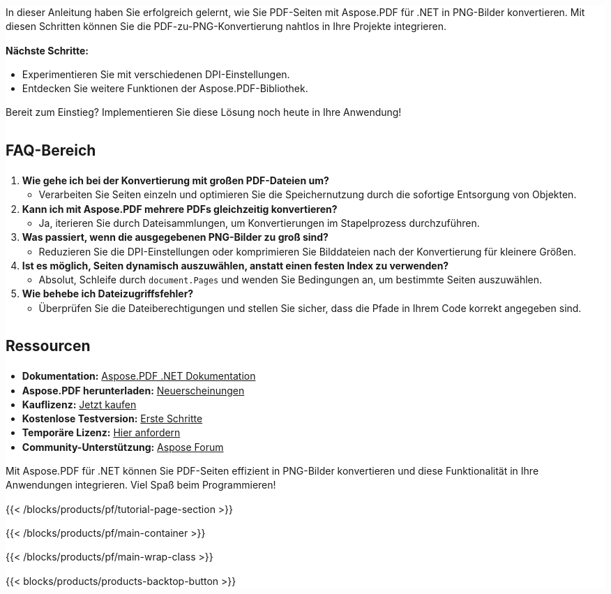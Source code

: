 In dieser Anleitung haben Sie erfolgreich gelernt, wie Sie PDF-Seiten mit Aspose.PDF für .NET in PNG-Bilder konvertieren. Mit diesen Schritten können Sie die PDF-zu-PNG-Konvertierung nahtlos in Ihre Projekte integrieren.

**Nächste Schritte:**
- Experimentieren Sie mit verschiedenen DPI-Einstellungen.
- Entdecken Sie weitere Funktionen der Aspose.PDF-Bibliothek.

Bereit zum Einstieg? Implementieren Sie diese Lösung noch heute in Ihre Anwendung!

## FAQ-Bereich

1. **Wie gehe ich bei der Konvertierung mit großen PDF-Dateien um?**
   - Verarbeiten Sie Seiten einzeln und optimieren Sie die Speichernutzung durch die sofortige Entsorgung von Objekten.
2. **Kann ich mit Aspose.PDF mehrere PDFs gleichzeitig konvertieren?**
   - Ja, iterieren Sie durch Dateisammlungen, um Konvertierungen im Stapelprozess durchzuführen.
3. **Was passiert, wenn die ausgegebenen PNG-Bilder zu groß sind?**
   - Reduzieren Sie die DPI-Einstellungen oder komprimieren Sie Bilddateien nach der Konvertierung für kleinere Größen.
4. **Ist es möglich, Seiten dynamisch auszuwählen, anstatt einen festen Index zu verwenden?**
   - Absolut, Schleife durch `document.Pages` und wenden Sie Bedingungen an, um bestimmte Seiten auszuwählen.
5. **Wie behebe ich Dateizugriffsfehler?**
   - Überprüfen Sie die Dateiberechtigungen und stellen Sie sicher, dass die Pfade in Ihrem Code korrekt angegeben sind.

## Ressourcen

- **Dokumentation:** [Aspose.PDF .NET Dokumentation](https://reference.aspose.com/pdf/net/)
- **Aspose.PDF herunterladen:** [Neuerscheinungen](https://releases.aspose.com/pdf/net/)
- **Kauflizenz:** [Jetzt kaufen](https://purchase.aspose.com/buy)
- **Kostenlose Testversion:** [Erste Schritte](https://releases.aspose.com/pdf/net/)
- **Temporäre Lizenz:** [Hier anfordern](https://purchase.aspose.com/temporary-license/)
- **Community-Unterstützung:** [Aspose Forum](https://forum.aspose.com/c/pdf/10)

Mit Aspose.PDF für .NET können Sie PDF-Seiten effizient in PNG-Bilder konvertieren und diese Funktionalität in Ihre Anwendungen integrieren. Viel Spaß beim Programmieren!


{{< /blocks/products/pf/tutorial-page-section >}}

{{< /blocks/products/pf/main-container >}}

{{< /blocks/products/pf/main-wrap-class >}}

{{< blocks/products/products-backtop-button >}}